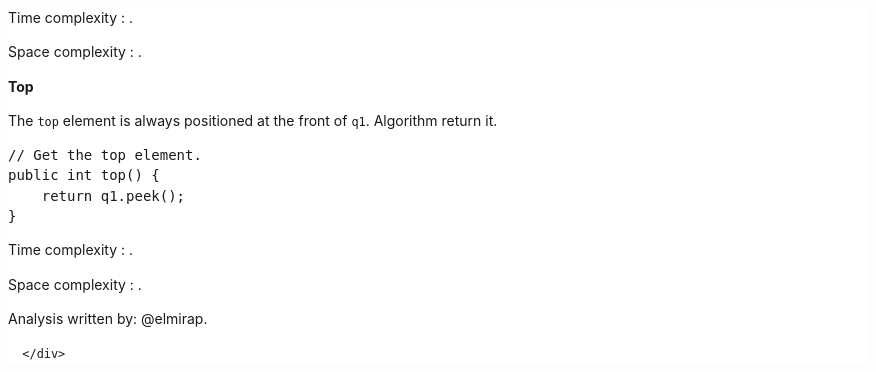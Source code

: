 
<p>Time complexity : <script type="math/tex; mode=display">O(1)</script>.</p>
<p>Space complexity : <script type="math/tex; mode=display">O(1)</script>.</p>
<p><strong>Top</strong></p>
<p>The <code>top</code> element is always positioned at the front of <code>q1</code>. Algorithm return it.</p>
<div class="codehilite"><pre><span></span><span class="c1">// Get the top element.</span>
<span class="kd">public</span> <span class="kt">int</span> <span class="nf">top</span><span class="o">()</span> <span class="o">{</span>
    <span class="k">return</span> <span class="n">q1</span><span class="o">.</span><span class="na">peek</span><span class="o">();</span>
<span class="o">}</span>
</pre></div>


<p>Time complexity : <script type="math/tex; mode=display">O(1)</script>.</p>
<p>Space complexity : <script type="math/tex; mode=display">O(1)</script>.</p>
<p>Analysis written by: @elmirap.</p>
          </div>
        
      </div>